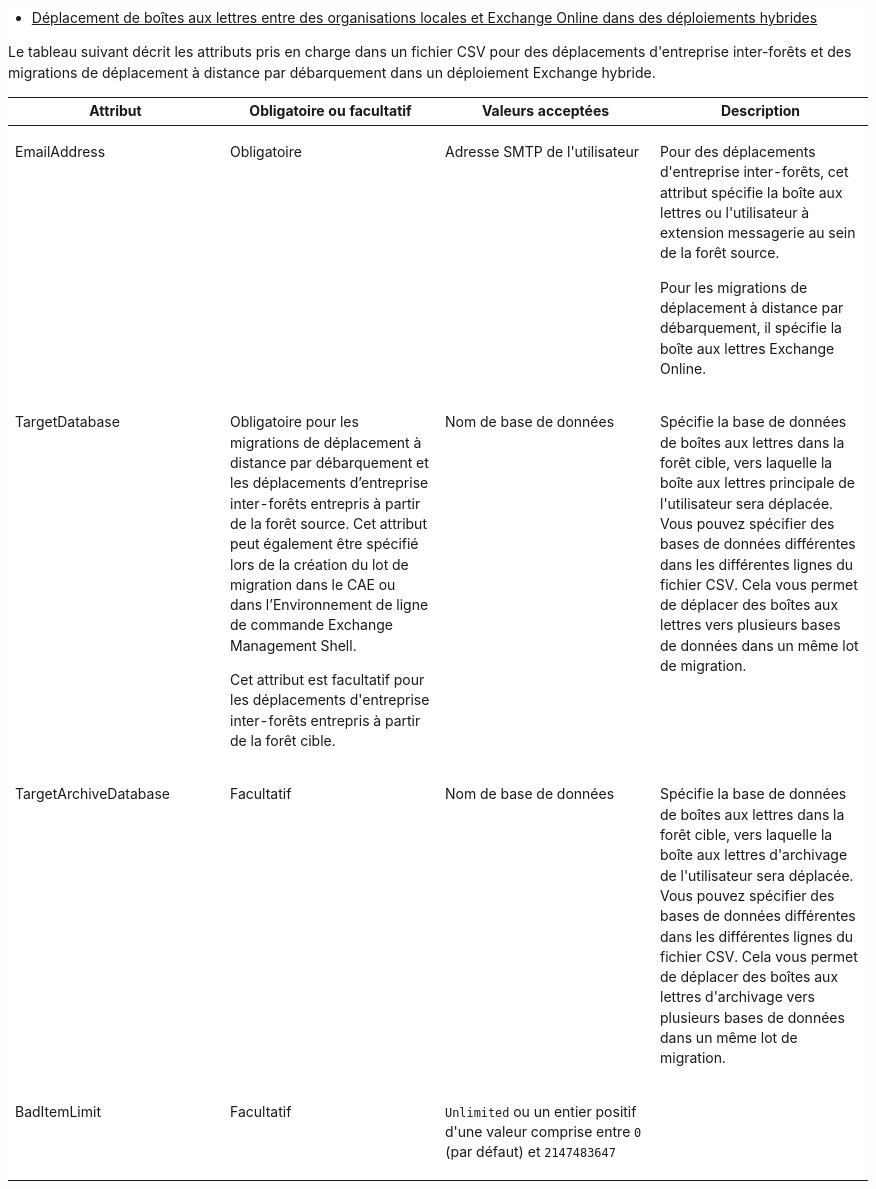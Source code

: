  - [Déplacement de boîtes aux lettres entre des organisations locales et Exchange Online dans des déploiements hybrides](https://technet.microsoft.com/fr-fr/library/jj906432\(v=exchg.150\))

Le tableau suivant décrit les attributs pris en charge dans un fichier CSV pour des déplacements d'entreprise inter-forêts et des migrations de déplacement à distance par débarquement dans un déploiement Exchange hybride.


<table>
<colgroup>
<col style="width: 25%" />
<col style="width: 25%" />
<col style="width: 25%" />
<col style="width: 25%" />
</colgroup>
<thead>
<tr class="header">
<th>Attribut</th>
<th>Obligatoire ou facultatif</th>
<th>Valeurs acceptées</th>
<th>Description</th>
</tr>
</thead>
<tbody>
<tr class="odd">
<td><p>EmailAddress</p></td>
<td><p>Obligatoire</p></td>
<td><p>Adresse SMTP de l'utilisateur</p></td>
<td><p>Pour des déplacements d'entreprise inter-forêts, cet attribut spécifie la boîte aux lettres ou l'utilisateur à extension messagerie au sein de la forêt source.</p>
<p>Pour les migrations de déplacement à distance par débarquement, il spécifie la boîte aux lettres Exchange Online.</p></td>
</tr>
<tr class="even">
<td><p>TargetDatabase</p></td>
<td><p>Obligatoire pour les migrations de déplacement à distance par débarquement et les déplacements d’entreprise inter-forêts entrepris à partir de la forêt source. Cet attribut peut également être spécifié lors de la création du lot de migration dans le CAE ou dans l’Environnement de ligne de commande Exchange Management Shell.</p>
<p>Cet attribut est facultatif pour les déplacements d'entreprise inter-forêts entrepris à partir de la forêt cible.</p></td>
<td><p>Nom de base de données</p></td>
<td><p>Spécifie la base de données de boîtes aux lettres dans la forêt cible, vers laquelle la boîte aux lettres principale de l'utilisateur sera déplacée. Vous pouvez spécifier des bases de données différentes dans les différentes lignes du fichier CSV. Cela vous permet de déplacer des boîtes aux lettres vers plusieurs bases de données dans un même lot de migration.</p></td>
</tr>
<tr class="odd">
<td><p>TargetArchiveDatabase</p></td>
<td><p>Facultatif</p></td>
<td><p>Nom de base de données</p></td>
<td><p>Spécifie la base de données de boîtes aux lettres dans la forêt cible, vers laquelle la boîte aux lettres d'archivage de l'utilisateur sera déplacée. Vous pouvez spécifier des bases de données différentes dans les différentes lignes du fichier CSV. Cela vous permet de déplacer des boîtes aux lettres d'archivage vers plusieurs bases de données dans un même lot de migration.</p></td>
</tr>
<tr class="even">
<td><p>BadItemLimit</p></td>
<td><p>Facultatif</p></td>
<td><p><code>Unlimited</code> ou un entier positif d'une valeur comprise entre <code>0</code> (par défaut) et <code>2147483647</code></p></td>